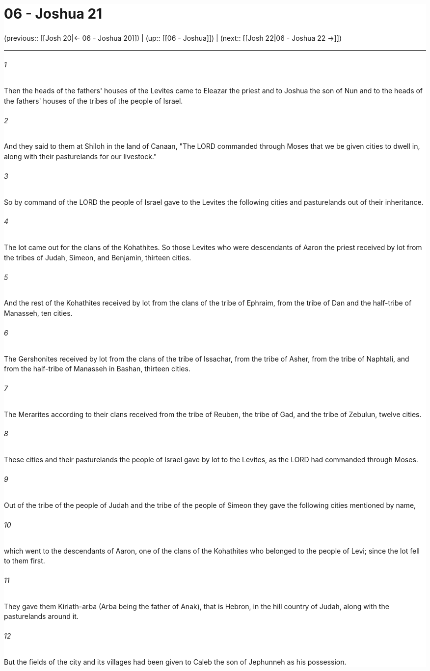 # 06 - Joshua 21

(previous:: [[Josh 20|← 06 - Joshua 20]]) | (up:: [[06 - Joshua]]) | (next:: [[Josh 22|06 - Joshua 22 →]])

***


###### 1 
Then the heads of the fathers' houses of the Levites came to Eleazar the priest and to Joshua the son of Nun and to the heads of the fathers' houses of the tribes of the people of Israel. 

###### 2 
And they said to them at Shiloh in the land of Canaan, "The LORD commanded through Moses that we be given cities to dwell in, along with their pasturelands for our livestock." 

###### 3 
So by command of the LORD the people of Israel gave to the Levites the following cities and pasturelands out of their inheritance. 

###### 4 
The lot came out for the clans of the Kohathites. So those Levites who were descendants of Aaron the priest received by lot from the tribes of Judah, Simeon, and Benjamin, thirteen cities. 

###### 5 
And the rest of the Kohathites received by lot from the clans of the tribe of Ephraim, from the tribe of Dan and the half-tribe of Manasseh, ten cities. 

###### 6 
The Gershonites received by lot from the clans of the tribe of Issachar, from the tribe of Asher, from the tribe of Naphtali, and from the half-tribe of Manasseh in Bashan, thirteen cities. 

###### 7 
The Merarites according to their clans received from the tribe of Reuben, the tribe of Gad, and the tribe of Zebulun, twelve cities. 

###### 8 
These cities and their pasturelands the people of Israel gave by lot to the Levites, as the LORD had commanded through Moses. 

###### 9 
Out of the tribe of the people of Judah and the tribe of the people of Simeon they gave the following cities mentioned by name, 

###### 10 
which went to the descendants of Aaron, one of the clans of the Kohathites who belonged to the people of Levi; since the lot fell to them first. 

###### 11 
They gave them Kiriath-arba (Arba being the father of Anak), that is Hebron, in the hill country of Judah, along with the pasturelands around it. 

###### 12 
But the fields of the city and its villages had been given to Caleb the son of Jephunneh as his possession. 
